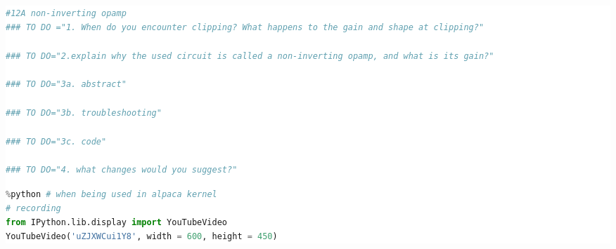 
```python
#12A non-inverting opamp
### TO DO ="1. When do you encounter clipping? What happens to the gain and shape at clipping?"

### TO DO="2.explain why the used circuit is called a non-inverting opamp, and what is its gain?"

### TO DO="3a. abstract"

### TO DO="3b. troubleshooting"

### TO DO="3c. code"

### TO DO="4. what changes would you suggest?"


```

```python
%python # when being used in alpaca kernel
# recording
from IPython.lib.display import YouTubeVideo
YouTubeVideo('uZJXWCui1Y8', width = 600, height = 450)

```

```python

```
